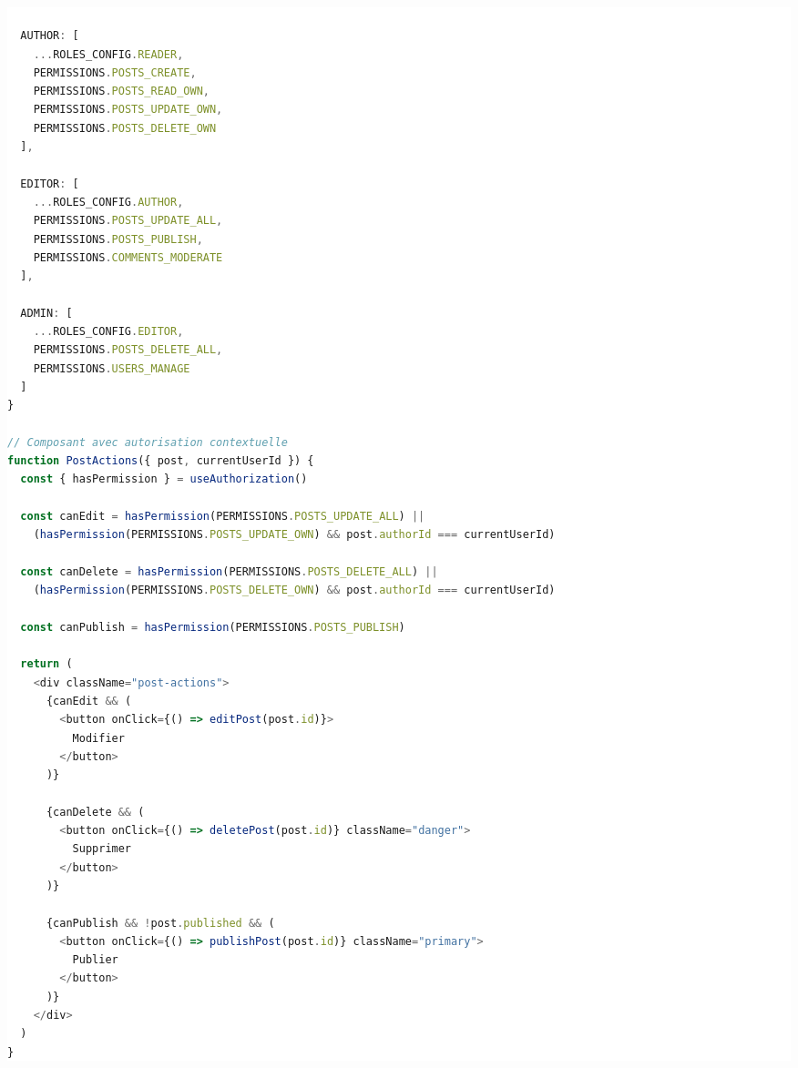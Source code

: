 ```javascript
  
  AUTHOR: [
    ...ROLES_CONFIG.READER,
    PERMISSIONS.POSTS_CREATE,
    PERMISSIONS.POSTS_READ_OWN,
    PERMISSIONS.POSTS_UPDATE_OWN,
    PERMISSIONS.POSTS_DELETE_OWN
  ],
  
  EDITOR: [
    ...ROLES_CONFIG.AUTHOR,
    PERMISSIONS.POSTS_UPDATE_ALL,
    PERMISSIONS.POSTS_PUBLISH,
    PERMISSIONS.COMMENTS_MODERATE
  ],
  
  ADMIN: [
    ...ROLES_CONFIG.EDITOR,
    PERMISSIONS.POSTS_DELETE_ALL,
    PERMISSIONS.USERS_MANAGE
  ]
}

// Composant avec autorisation contextuelle
function PostActions({ post, currentUserId }) {
  const { hasPermission } = useAuthorization()
  
  const canEdit = hasPermission(PERMISSIONS.POSTS_UPDATE_ALL) ||
    (hasPermission(PERMISSIONS.POSTS_UPDATE_OWN) && post.authorId === currentUserId)
    
  const canDelete = hasPermission(PERMISSIONS.POSTS_DELETE_ALL) ||
    (hasPermission(PERMISSIONS.POSTS_DELETE_OWN) && post.authorId === currentUserId)
    
  const canPublish = hasPermission(PERMISSIONS.POSTS_PUBLISH)

  return (
    <div className="post-actions">
      {canEdit && (
        <button onClick={() => editPost(post.id)}>
          Modifier
        </button>
      )}
      
      {canDelete && (
        <button onClick={() => deletePost(post.id)} className="danger">
          Supprimer
        </button>
      )}
      
      {canPublish && !post.published && (
        <button onClick={() => publishPost(post.id)} className="primary">
          Publier
        </button>
      )}
    </div>
  )
}
```
